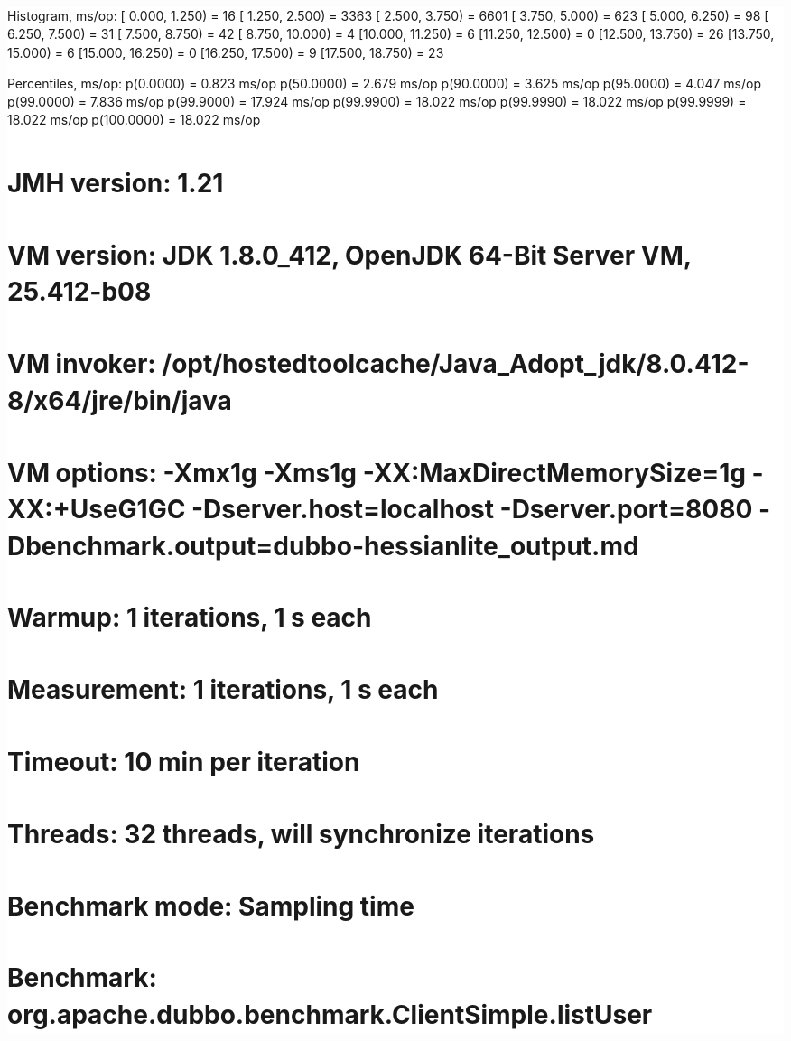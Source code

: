  Histogram, ms/op:
    [ 0.000,  1.250) = 16 
    [ 1.250,  2.500) = 3363 
    [ 2.500,  3.750) = 6601 
    [ 3.750,  5.000) = 623 
    [ 5.000,  6.250) = 98 
    [ 6.250,  7.500) = 31 
    [ 7.500,  8.750) = 42 
    [ 8.750, 10.000) = 4 
    [10.000, 11.250) = 6 
    [11.250, 12.500) = 0 
    [12.500, 13.750) = 26 
    [13.750, 15.000) = 6 
    [15.000, 16.250) = 0 
    [16.250, 17.500) = 9 
    [17.500, 18.750) = 23 

  Percentiles, ms/op:
      p(0.0000) =      0.823 ms/op
     p(50.0000) =      2.679 ms/op
     p(90.0000) =      3.625 ms/op
     p(95.0000) =      4.047 ms/op
     p(99.0000) =      7.836 ms/op
     p(99.9000) =     17.924 ms/op
     p(99.9900) =     18.022 ms/op
     p(99.9990) =     18.022 ms/op
     p(99.9999) =     18.022 ms/op
    p(100.0000) =     18.022 ms/op


# JMH version: 1.21
# VM version: JDK 1.8.0_412, OpenJDK 64-Bit Server VM, 25.412-b08
# VM invoker: /opt/hostedtoolcache/Java_Adopt_jdk/8.0.412-8/x64/jre/bin/java
# VM options: -Xmx1g -Xms1g -XX:MaxDirectMemorySize=1g -XX:+UseG1GC -Dserver.host=localhost -Dserver.port=8080 -Dbenchmark.output=dubbo-hessianlite_output.md
# Warmup: 1 iterations, 1 s each
# Measurement: 1 iterations, 1 s each
# Timeout: 10 min per iteration
# Threads: 32 threads, will synchronize iterations
# Benchmark mode: Sampling time
# Benchmark: org.apache.dubbo.benchmark.ClientSimple.listUser
